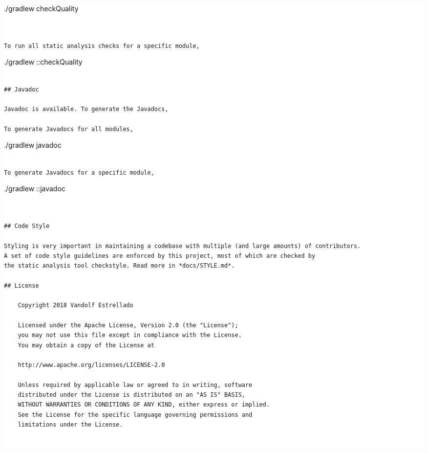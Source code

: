 ```

```
./gradlew checkQuality
```


To run all static analysis checks for a specific module,

```
./gradlew :<module>:checkQuality
```

## Javadoc

Javadoc is available. To generate the Javadocs, 

To generate Javadocs for all modules,

```
./gradlew javadoc
```

To generate Javadocs for a specific module,

```
./gradlew :<module>:javadoc
```


## Code Style

Styling is very important in maintaining a codebase with multiple (and large amounts) of contributors.
A set of code style guidelines are enforced by this project, most of which are checked by
the static analysis tool checkstyle. Read more in *docs/STYLE.md*.

## License

    Copyright 2018 Vandolf Estrellado
    
    Licensed under the Apache License, Version 2.0 (the "License");
    you may not use this file except in compliance with the License.
    You may obtain a copy of the License at
    
    http://www.apache.org/licenses/LICENSE-2.0
    
    Unless required by applicable law or agreed to in writing, software
    distributed under the License is distributed on an "AS IS" BASIS,
    WITHOUT WARRANTIES OR CONDITIONS OF ANY KIND, either express or implied.
    See the License for the specific language governing permissions and
    limitations under the License.


